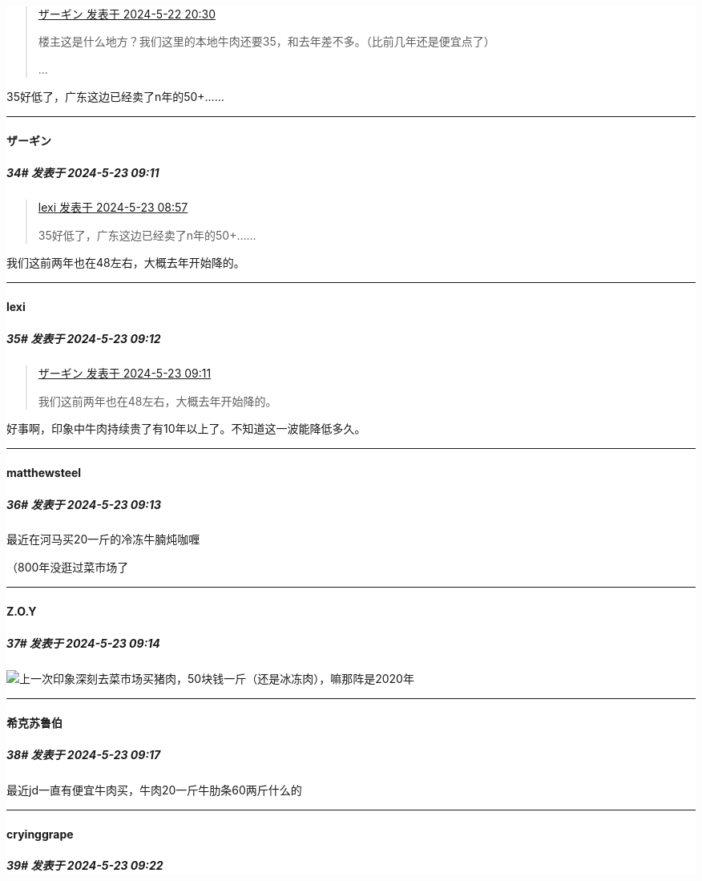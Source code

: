 <blockquote><a href="httphttps://bbs.saraba1st.com/2b/forum.php?mod=redirect&amp;goto=findpost&amp;pid=64968185&amp;ptid=2184443" target="_blank">ザーギン 发表于 2024-5-22 20:30</a>

楼主这是什么地方？我们这里的本地牛肉还要35，和去年差不多。（比前几年还是便宜点了）

 ...</blockquote>
35好低了，广东这边已经卖了n年的50+……

*****

####  ザーギン  
##### 34#       发表于 2024-5-23 09:11

<blockquote><a href="httphttps://bbs.saraba1st.com/2b/forum.php?mod=redirect&amp;goto=findpost&amp;pid=64971242&amp;ptid=2184443" target="_blank">lexi 发表于 2024-5-23 08:57</a>

35好低了，广东这边已经卖了n年的50+……</blockquote>
我们这前两年也在48左右，大概去年开始降的。

*****

####  lexi  
##### 35#       发表于 2024-5-23 09:12

<blockquote><a href="httphttps://bbs.saraba1st.com/2b/forum.php?mod=redirect&amp;goto=findpost&amp;pid=64971378&amp;ptid=2184443" target="_blank">ザーギン 发表于 2024-5-23 09:11</a>

我们这前两年也在48左右，大概去年开始降的。</blockquote>
好事啊，印象中牛肉持续贵了有10年以上了。不知道这一波能降低多久。

*****

####  matthewsteel  
##### 36#       发表于 2024-5-23 09:13

最近在河马买20一斤的冷冻牛腩炖咖喱

（800年没逛过菜市场了

*****

####  Z.O.Y  
##### 37#       发表于 2024-5-23 09:14

<img src="https://static.saraba1st.com/image/smiley/face2017/001.png" referrerpolicy="no-referrer">上一次印象深刻去菜市场买猪肉，50块钱一斤（还是冰冻肉），嘛那阵是2020年

*****

####  希克苏鲁伯  
##### 38#       发表于 2024-5-23 09:17

最近jd一直有便宜牛肉买，牛肉20一斤牛肋条60两斤什么的

*****

####  cryinggrape  
##### 39#       发表于 2024-5-23 09:22
